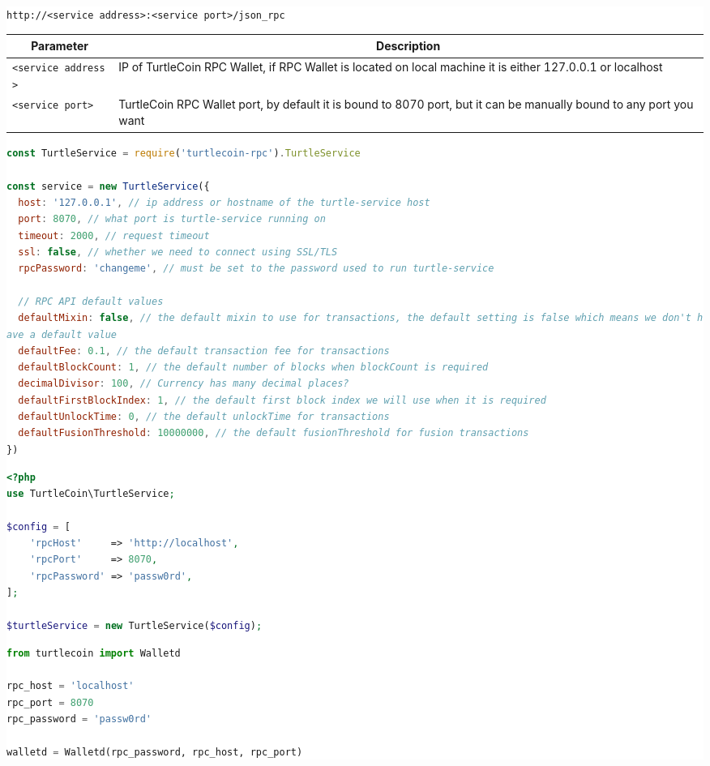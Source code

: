 `http://<service address>:<service port>/json_rpc`

| Parameter           | Description                                                                                                        |
| ------------------- | ------------------------------------------------------------------------------------------------------------------ |
| `<service address>` | IP of TurtleCoin RPC Wallet, if RPC Wallet is located on local machine it is either 127.0.0.1 or localhost         |
| `<service port>`    | TurtleCoin RPC Wallet port, by default it is bound to 8070 port, but it can be manually bound to any port you want |




```js
const TurtleService = require('turtlecoin-rpc').TurtleService

const service = new TurtleService({
  host: '127.0.0.1', // ip address or hostname of the turtle-service host
  port: 8070, // what port is turtle-service running on
  timeout: 2000, // request timeout
  ssl: false, // whether we need to connect using SSL/TLS
  rpcPassword: 'changeme', // must be set to the password used to run turtle-service

  // RPC API default values
  defaultMixin: false, // the default mixin to use for transactions, the default setting is false which means we don't have a default value
  defaultFee: 0.1, // the default transaction fee for transactions
  defaultBlockCount: 1, // the default number of blocks when blockCount is required
  decimalDivisor: 100, // Currency has many decimal places?
  defaultFirstBlockIndex: 1, // the default first block index we will use when it is required
  defaultUnlockTime: 0, // the default unlockTime for transactions
  defaultFusionThreshold: 10000000, // the default fusionThreshold for fusion transactions
})
```


```php
<?php
use TurtleCoin\TurtleService;

$config = [
    'rpcHost'     => 'http://localhost',
    'rpcPort'     => 8070,
    'rpcPassword' => 'passw0rd',
];

$turtleService = new TurtleService($config);
```


```py
from turtlecoin import Walletd

rpc_host = 'localhost'
rpc_port = 8070
rpc_password = 'passw0rd'

walletd = Walletd(rpc_password, rpc_host, rpc_port)
```
